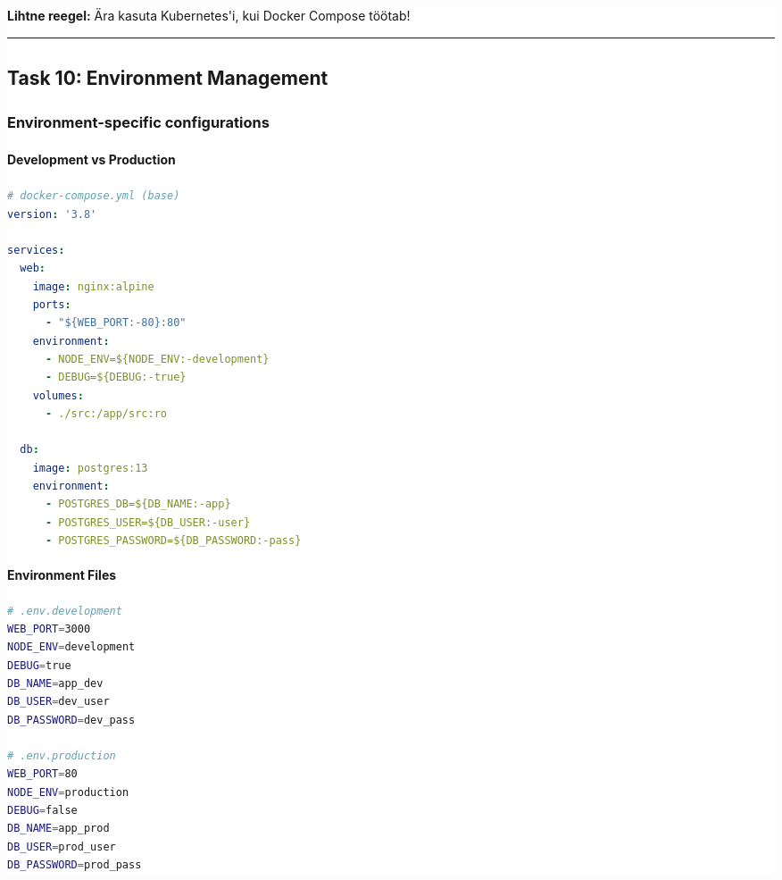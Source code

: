 **Lihtne reegel:** Ära kasuta Kubernetes'i, kui Docker Compose töötab!

---

## Task 10: Environment Management

### Environment-specific configurations

#### Development vs Production

```yaml
# docker-compose.yml (base)
version: '3.8'

services:
  web:
    image: nginx:alpine
    ports:
      - "${WEB_PORT:-80}:80"
    environment:
      - NODE_ENV=${NODE_ENV:-development}
      - DEBUG=${DEBUG:-true}
    volumes:
      - ./src:/app/src:ro

  db:
    image: postgres:13
    environment:
      - POSTGRES_DB=${DB_NAME:-app}
      - POSTGRES_USER=${DB_USER:-user}
      - POSTGRES_PASSWORD=${DB_PASSWORD:-pass}
```

#### Environment Files

```bash
# .env.development
WEB_PORT=3000
NODE_ENV=development
DEBUG=true
DB_NAME=app_dev
DB_USER=dev_user
DB_PASSWORD=dev_pass

# .env.production
WEB_PORT=80
NODE_ENV=production
DEBUG=false
DB_NAME=app_prod
DB_USER=prod_user
DB_PASSWORD=prod_pass
```

